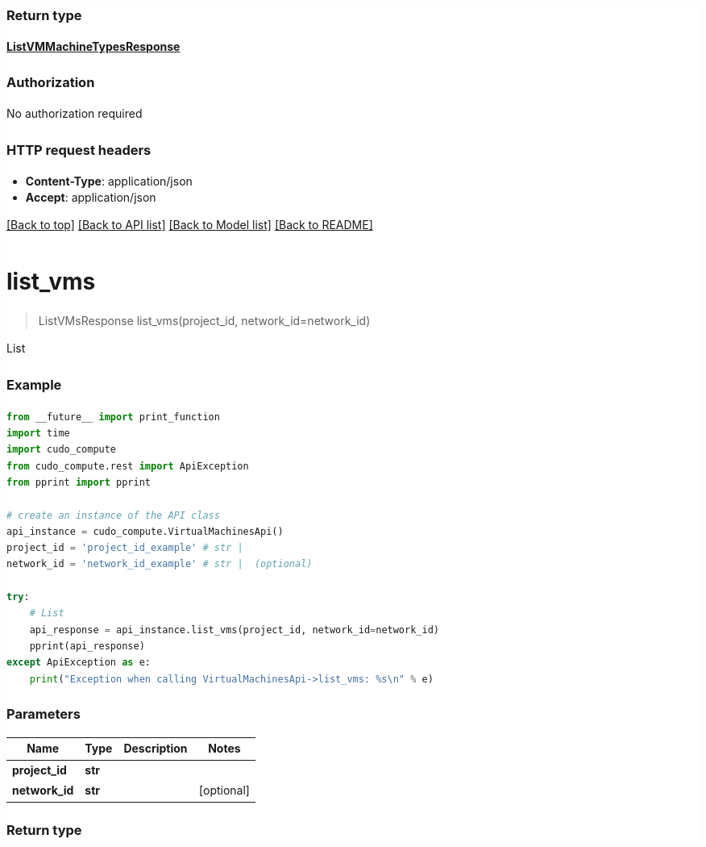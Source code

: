 ### Return type

[**ListVMMachineTypesResponse**](ListVMMachineTypesResponse.md)

### Authorization

No authorization required

### HTTP request headers

 - **Content-Type**: application/json
 - **Accept**: application/json

[[Back to top]](#) [[Back to API list]](../README.md#documentation-for-api-endpoints) [[Back to Model list]](../README.md#documentation-for-models) [[Back to README]](../README.md)

# **list_vms**
> ListVMsResponse list_vms(project_id, network_id=network_id)

List

### Example
```python
from __future__ import print_function
import time
import cudo_compute
from cudo_compute.rest import ApiException
from pprint import pprint

# create an instance of the API class
api_instance = cudo_compute.VirtualMachinesApi()
project_id = 'project_id_example' # str | 
network_id = 'network_id_example' # str |  (optional)

try:
    # List
    api_response = api_instance.list_vms(project_id, network_id=network_id)
    pprint(api_response)
except ApiException as e:
    print("Exception when calling VirtualMachinesApi->list_vms: %s\n" % e)
```

### Parameters

Name | Type | Description  | Notes
------------- | ------------- | ------------- | -------------
 **project_id** | **str**|  | 
 **network_id** | **str**|  | [optional] 

### Return type

